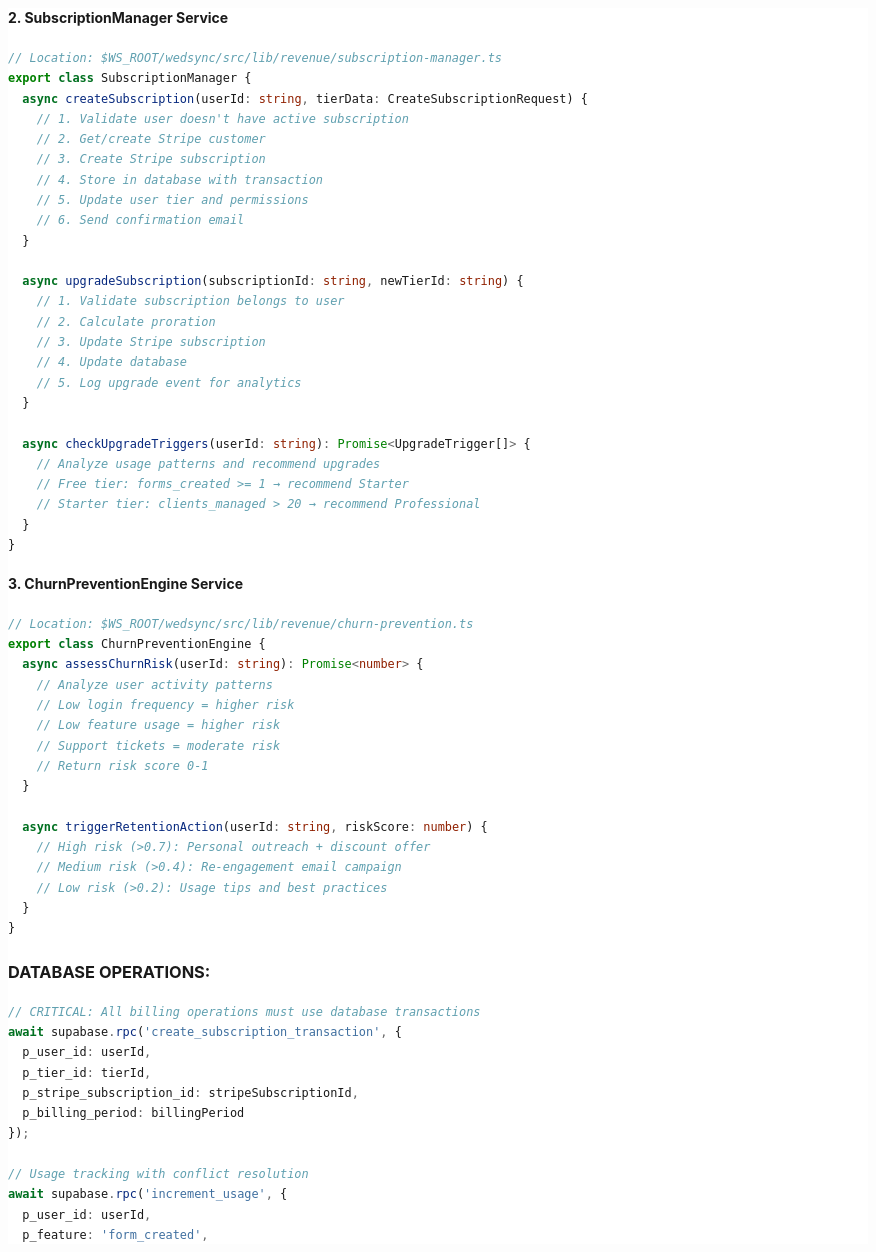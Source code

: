 #### 2. **SubscriptionManager Service**
```typescript
// Location: $WS_ROOT/wedsync/src/lib/revenue/subscription-manager.ts
export class SubscriptionManager {
  async createSubscription(userId: string, tierData: CreateSubscriptionRequest) {
    // 1. Validate user doesn't have active subscription
    // 2. Get/create Stripe customer
    // 3. Create Stripe subscription
    // 4. Store in database with transaction
    // 5. Update user tier and permissions
    // 6. Send confirmation email
  }
  
  async upgradeSubscription(subscriptionId: string, newTierId: string) {
    // 1. Validate subscription belongs to user
    // 2. Calculate proration
    // 3. Update Stripe subscription
    // 4. Update database
    // 5. Log upgrade event for analytics
  }
  
  async checkUpgradeTriggers(userId: string): Promise<UpgradeTrigger[]> {
    // Analyze usage patterns and recommend upgrades
    // Free tier: forms_created >= 1 → recommend Starter
    // Starter tier: clients_managed > 20 → recommend Professional
  }
}
```

#### 3. **ChurnPreventionEngine Service**
```typescript
// Location: $WS_ROOT/wedsync/src/lib/revenue/churn-prevention.ts
export class ChurnPreventionEngine {
  async assessChurnRisk(userId: string): Promise<number> {
    // Analyze user activity patterns
    // Low login frequency = higher risk
    // Low feature usage = higher risk
    // Support tickets = moderate risk
    // Return risk score 0-1
  }
  
  async triggerRetentionAction(userId: string, riskScore: number) {
    // High risk (>0.7): Personal outreach + discount offer
    // Medium risk (>0.4): Re-engagement email campaign
    // Low risk (>0.2): Usage tips and best practices
  }
}
```

### **DATABASE OPERATIONS:**

```typescript
// CRITICAL: All billing operations must use database transactions
await supabase.rpc('create_subscription_transaction', {
  p_user_id: userId,
  p_tier_id: tierId,
  p_stripe_subscription_id: stripeSubscriptionId,
  p_billing_period: billingPeriod
});

// Usage tracking with conflict resolution
await supabase.rpc('increment_usage', {
  p_user_id: userId,
  p_feature: 'form_created',
```